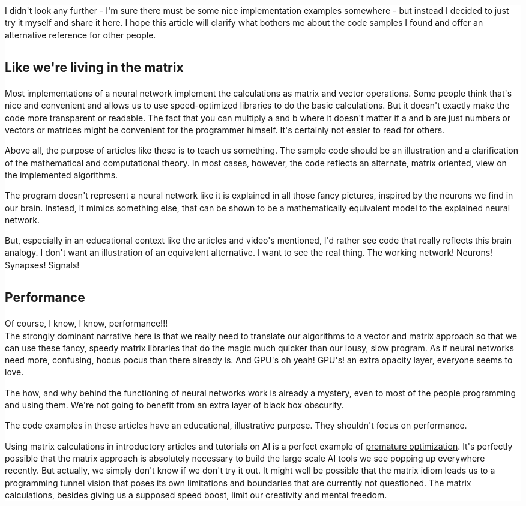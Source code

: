 I didn't look any further - I'm sure there must be some nice implementation examples somewhere -
but instead I decided to just try it myself and share it here. I hope this article will clarify what bothers me
about the code samples I found and offer an alternative reference for other people.

## Like we're living in the matrix 
Most implementations of a neural network implement the calculations as matrix and vector operations.
Some people think that's nice and convenient and allows us to use speed-optimized libraries to do the basic calculations. 
But it doesn't exactly make the code more transparent or readable. 
The fact that you can multiply a and b where it doesn't matter if a and b are just numbers or vectors or matrices might 
be convenient for the programmer himself. It's certainly not easier to read for others.

Above all, the purpose of articles like these is to teach us something. 
The sample code should be an illustration and a clarification of the mathematical and computational theory.
In most cases, however, the code reflects an alternate, matrix oriented, view on the implemented algorithms.

The program doesn't represent a neural network like it is explained in all those fancy pictures, inspired by the neurons we find in our brain.
Instead, it mimics something else, that can be shown to be a mathematically equivalent model to the explained neural network.

But, especially in an educational context like the articles and video's mentioned, I'd rather see code that really reflects this brain analogy.
I don't want an illustration of an equivalent alternative. I want to see the real thing. 
The working network! Neurons! Synapses! Signals!

## Performance
Of course, I know, I know, performance!!!  
The strongly dominant narrative here is that we really need to translate our algorithms to a vector and matrix approach
so that we can use these fancy, speedy matrix libraries that do the magic much quicker than our lousy, slow program. 
As if neural networks need more, confusing, hocus pocus than there already is. And GPU's oh yeah! GPU's! an extra opacity layer, everyone seems to love.

The how, and why behind the functioning of neural networks work is already a mystery, even to most of the people programming and using them. 
We're not going to benefit from an extra layer of black box obscurity.

The code examples in these articles have an educational, illustrative purpose. They shouldn't focus on performance.

Using matrix calculations in introductory articles and tutorials on AI is a perfect example of [premature optimization](https://xkcd.com/1691/).
It's perfectly possible that the matrix approach is absolutely necessary to build the large scale AI tools we see popping up everywhere recently.
But actually, we simply don't know if we don't try it out. 
It might well be possible that the matrix idiom leads us to a programming tunnel vision that poses its own limitations and boundaries
that are currently not questioned.  The matrix calculations, besides giving us a supposed speed boost, limit our creativity and mental freedom.
